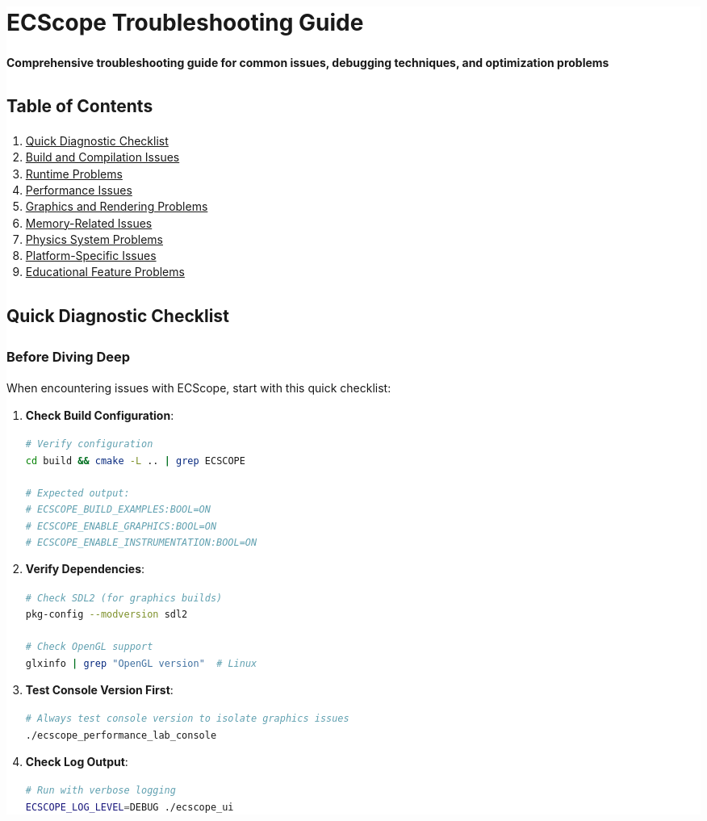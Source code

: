 # ECScope Troubleshooting Guide

**Comprehensive troubleshooting guide for common issues, debugging techniques, and optimization problems**

## Table of Contents

1. [Quick Diagnostic Checklist](#quick-diagnostic-checklist)
2. [Build and Compilation Issues](#build-and-compilation-issues)
3. [Runtime Problems](#runtime-problems)
4. [Performance Issues](#performance-issues)
5. [Graphics and Rendering Problems](#graphics-and-rendering-problems)
6. [Memory-Related Issues](#memory-related-issues)
7. [Physics System Problems](#physics-system-problems)
8. [Platform-Specific Issues](#platform-specific-issues)
9. [Educational Feature Problems](#educational-feature-problems)

## Quick Diagnostic Checklist

### Before Diving Deep

When encountering issues with ECScope, start with this quick checklist:

1. **Check Build Configuration**:
   ```bash
   # Verify configuration
   cd build && cmake -L .. | grep ECSCOPE
   
   # Expected output:
   # ECSCOPE_BUILD_EXAMPLES:BOOL=ON
   # ECSCOPE_ENABLE_GRAPHICS:BOOL=ON
   # ECSCOPE_ENABLE_INSTRUMENTATION:BOOL=ON
   ```

2. **Verify Dependencies**:
   ```bash
   # Check SDL2 (for graphics builds)
   pkg-config --modversion sdl2
   
   # Check OpenGL support
   glxinfo | grep "OpenGL version"  # Linux
   ```

3. **Test Console Version First**:
   ```bash
   # Always test console version to isolate graphics issues
   ./ecscope_performance_lab_console
   ```

4. **Check Log Output**:
   ```bash
   # Run with verbose logging
   ECSCOPE_LOG_LEVEL=DEBUG ./ecscope_ui
   ```
